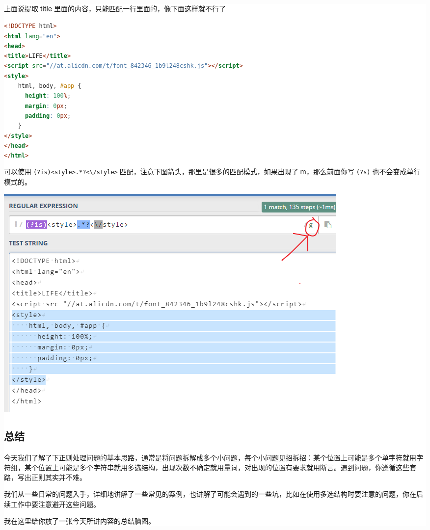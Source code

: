 上面说提取 title 里面的内容，只能匹配一行里面的，像下面这样就不行了

```html
<!DOCTYPE html>
<html lang="en">
<head>
<title>LIFE</title>
<script src="//at.alicdn.com/t/font_842346_1b9l248cshk.js"></script>
<style>
    html, body, #app {
      height: 100%;
      margin: 0px;
      padding: 0px;
    }
</style>
</head>
</html>
```

可以使用 `(?is)<style>.*?<\/style>` 匹配，注意下图箭头，那里是很多的匹配模式，如果出现了 m，那么前面你写 `(?s)` 也不会变成单行模式的。

![image-20210113172134241](./assets/image-20210113172134241.png)

## 总结

今天我们了解了下正则处理问题的基本思路，通常是将问题拆解成多个小问题，每个小问题见招拆招：某个位置上可能是多个单字符就⽤字符组，某个位置上可能是多个字符串就⽤多选结构，出现次数不确定就⽤量词，对出现的位置有要求就用断言。遇到问题，你遵循这些套路，写出正则其实并不难。

我们从一些日常的问题入手，详细地讲解了一些常见的案例，也讲解了可能会遇到的一些坑，比如在使用多选结构时要注意的问题，你在后续工作中要注意避开这些问题。

我在这里给你放了一张今天所讲内容的总结脑图。
